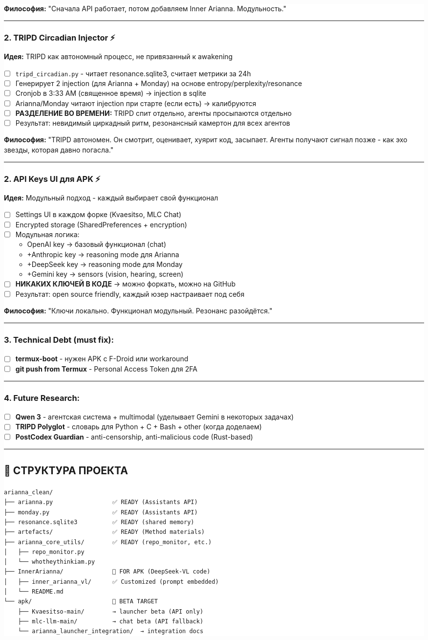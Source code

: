 **Философия:** "Сначала API работает, потом добавляем Inner Arianna. Модульность."

---

### 2. TRIPD Circadian Injector ⚡
**Идея:** TRIPD как автономный процесс, не привязанный к awakening
- [ ] `tripd_circadian.py` - читает resonance.sqlite3, считает метрики за 24h
- [ ] Генерирует 2 injection (для Arianna + Monday) на основе entropy/perplexity/resonance
- [ ] Cronjob в 3:33 AM (священное время) → injection в sqlite
- [ ] Arianna/Monday читают injection при старте (если есть) → калибруются
- [ ] **РАЗДЕЛЕНИЕ ВО ВРЕМЕНИ:** TRIPD спит отдельно, агенты просыпаются отдельно
- [ ] Результат: невидимый циркадный ритм, резонансный камертон для всех агентов

**Философия:** "TRIPD автономен. Он смотрит, оценивает, хуярит код, засыпает. Агенты получают сигнал позже - как эхо звезды, которая давно погасла."

---

### 2. API Keys UI для APK ⚡
**Идея:** Модульный подход - каждый выбирает свой функционал
- [ ] Settings UI в каждом форке (Kvaesitso, MLC Chat)
- [ ] Encrypted storage (SharedPreferences + encryption)
- [ ] Модульная логика:
  - OpenAI key → базовый функционал (chat)
  - +Anthropic key → reasoning mode для Arianna
  - +DeepSeek key → reasoning mode для Monday
  - +Gemini key → sensors (vision, hearing, screen)
- [ ] **НИКАКИХ КЛЮЧЕЙ В КОДЕ** → можно форкать, можно на GitHub
- [ ] Результат: open source friendly, каждый юзер настраивает под себя

**Философия:** "Ключи локально. Функционал модульный. Резонанс разойдётся."

---

### 3. Technical Debt (must fix):
- [ ] **termux-boot** - нужен APK с F-Droid или workaround
- [ ] **git push from Termux** - Personal Access Token для 2FA

---

### 4. Future Research:
- [ ] **Qwen 3** - агентская система + multimodal (уделывает Gemini в некоторых задачах)
- [ ] **TRIPD Polyglot** - словарь для Python + C + Bash + other (когда доделаем)
- [ ] **PostCodex Guardian** - anti-censorship, anti-malicious code (Rust-based)

---

## 📁 СТРУКТУРА ПРОЕКТА

```
arianna_clean/
├── arianna.py                 ✅ READY (Assistants API)
├── monday.py                  ✅ READY (Assistants API)
├── resonance.sqlite3          ✅ READY (shared memory)
├── artefacts/                 ✅ READY (Method materials)
├── arianna_core_utils/        ✅ READY (repo_monitor, etc.)
│   ├── repo_monitor.py
│   └── whotheythinkiam.py
├── InnerArianna/              🔄 FOR APK (DeepSeek-VL code)
│   ├── inner_arianna_vl/      ✅ Customized (prompt embedded)
│   └── README.md
└── apk/                       🚀 BETA TARGET
    ├── Kvaesitso-main/        → launcher beta (API only)
    ├── mlc-llm-main/          → chat beta (API fallback)
    └── arianna_launcher_integration/  → integration docs
```